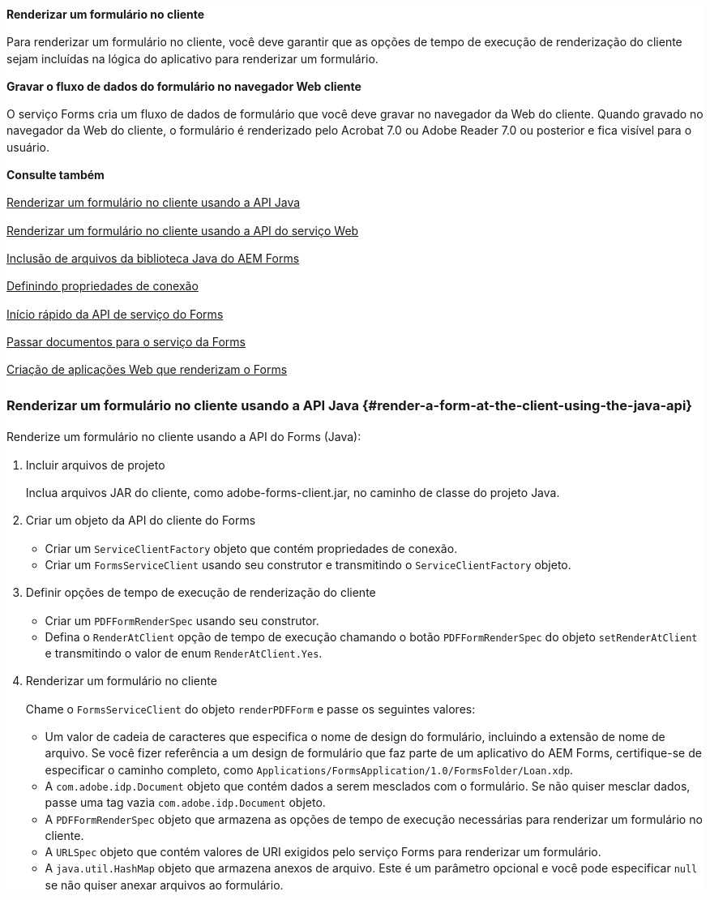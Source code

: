 **Renderizar um formulário no cliente**

Para renderizar um formulário no cliente, você deve garantir que as opções de tempo de execução de renderização do cliente sejam incluídas na lógica do aplicativo para renderizar um formulário.

**Gravar o fluxo de dados do formulário no navegador Web cliente**

O serviço Forms cria um fluxo de dados de formulário que você deve gravar no navegador da Web do cliente. Quando gravado no navegador da Web do cliente, o formulário é renderizado pelo Acrobat 7.0 ou Adobe Reader 7.0 ou posterior e fica visível para o usuário.

**Consulte também**

[Renderizar um formulário no cliente usando a API Java](#render-a-form-at-the-client-using-the-java-api)

[Renderizar um formulário no cliente usando a API do serviço Web](#render-a-form-at-the-client-using-the-web-service-api)

[Inclusão de arquivos da biblioteca Java do AEM Forms](/help/forms/developing/invoking-aem-forms-using-java.md#including-aem-forms-java-library-files)

[Definindo propriedades de conexão](/help/forms/developing/invoking-aem-forms-using-java.md#setting-connection-properties)

[Início rápido da API de serviço do Forms](/help/forms/developing/forms-service-api-quick-starts.md#forms-service-api-quick-starts)

[Passar documentos para o serviço da Forms](/help/forms/developing/passing-documents-forms-service.md)

[Criação de aplicações Web que renderizam o Forms](/help/forms/developing/creating-web-applications-renders-forms.md)

### Renderizar um formulário no cliente usando a API Java {#render-a-form-at-the-client-using-the-java-api}

Renderize um formulário no cliente usando a API do Forms (Java):

1. Incluir arquivos de projeto

   Inclua arquivos JAR do cliente, como adobe-forms-client.jar, no caminho de classe do projeto Java.

1. Criar um objeto da API do cliente do Forms

   * Criar um `ServiceClientFactory` objeto que contém propriedades de conexão.
   * Criar um `FormsServiceClient` usando seu construtor e transmitindo o `ServiceClientFactory` objeto.

1. Definir opções de tempo de execução de renderização do cliente

   * Criar um `PDFFormRenderSpec` usando seu construtor.
   * Defina o `RenderAtClient` opção de tempo de execução chamando o botão `PDFFormRenderSpec` do objeto `setRenderAtClient` e transmitindo o valor de enum `RenderAtClient.Yes`.

1. Renderizar um formulário no cliente

   Chame o `FormsServiceClient` do objeto `renderPDFForm` e passe os seguintes valores:

   * Um valor de cadeia de caracteres que especifica o nome de design do formulário, incluindo a extensão de nome de arquivo. Se você fizer referência a um design de formulário que faz parte de um aplicativo do AEM Forms, certifique-se de especificar o caminho completo, como `Applications/FormsApplication/1.0/FormsFolder/Loan.xdp`.
   * A `com.adobe.idp.Document` objeto que contém dados a serem mesclados com o formulário. Se não quiser mesclar dados, passe uma tag vazia `com.adobe.idp.Document` objeto.
   * A `PDFFormRenderSpec` objeto que armazena as opções de tempo de execução necessárias para renderizar um formulário no cliente.
   * A `URLSpec` objeto que contém valores de URI exigidos pelo serviço Forms para renderizar um formulário.
   * A `java.util.HashMap` objeto que armazena anexos de arquivo. Este é um parâmetro opcional e você pode especificar `null` se não quiser anexar arquivos ao formulário.

